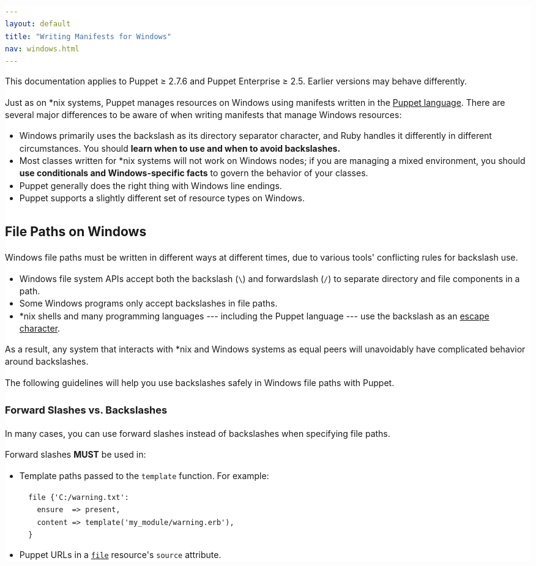 ```yaml
---
layout: default
title: "Writing Manifests for Windows"
nav: windows.html
---
```


<span class="versionnote">This documentation applies to Puppet ≥ 2.7.6 and Puppet Enterprise ≥ 2.5. Earlier versions may behave differently.</span>

[modules]: /puppet/2.7/reference/modules_fundamentals.html
[manifests]: /learning/manifests.html
[lang]: /guides/language_guide.html

[file]: /references/latest/type.html#file
[user]: /references/latest/type.html#user
[group]: /references/latest/type.html#group
[scheduledtask]: /references/latest/type.html#scheduledtask
[package]: /references/latest/type.html#package
[service]: /references/latest/type.html#service
[exec]: /references/latest/type.html#exec
[host]: /references/latest/type.html#host


Just as on \*nix systems, Puppet manages resources on Windows using manifests written in the [Puppet language][lang]. There are several major differences to be aware of when writing manifests that manage Windows resources:

* Windows primarily uses the backslash as its directory separator character, and Ruby handles it differently in different circumstances. You should **learn when to use and when to avoid backslashes.**
* Most classes written for \*nix systems will not work on Windows nodes; if you are managing a mixed environment, you should **use conditionals and Windows-specific facts** to govern the behavior of your classes.
* Puppet generally does the right thing with Windows line endings.
* Puppet supports a slightly different set of resource types on Windows.


File Paths on Windows
-----

Windows file paths must be written in different ways at different times, due to various tools' conflicting rules for backslash use. 

* Windows file system APIs accept both the backslash (`\`) and forwardslash (`/`) to separate directory and file components in a path.
* Some Windows programs only accept backslashes in file paths.
* \*nix shells and many programming languages --- including the Puppet language --- use the backslash as an [escape character](http://en.wikipedia.org/wiki/Escape_character). 

As a result, any system that interacts with \*nix and Windows systems as equal peers will unavoidably have complicated behavior around backslashes. 

The following guidelines will help you use backslashes safely in Windows file paths with Puppet.

### Forward Slashes vs. Backslashes

In many cases, you can use forward slashes instead of backslashes when specifying file paths.

Forward slashes **MUST** be used in:

* Template paths passed to the `template` function. For example:

        file {'C:/warning.txt':
          ensure  => present,
          content => template('my_module/warning.erb'),
        }
* Puppet URLs in a [`file`][file] resource's `source` attribute.
